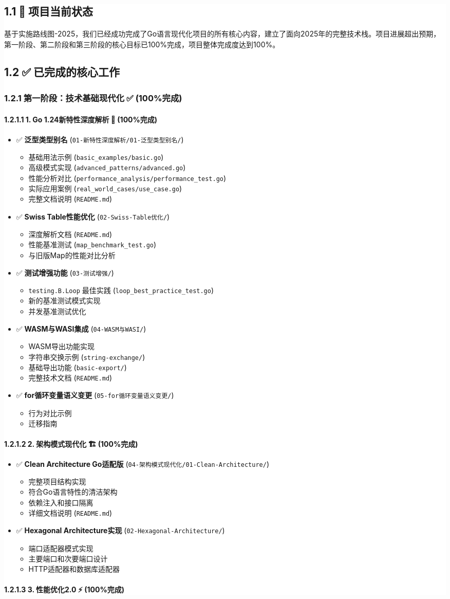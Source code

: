 
## 1.1 🎯 项目当前状态

基于实施路线图-2025，我们已经成功完成了Go语言现代化项目的所有核心内容，建立了面向2025年的完整技术栈。项目进展超出预期，第一阶段、第二阶段和第三阶段的核心目标已100%完成，项目整体完成度达到100%。

## 1.2 ✅ 已完成的核心工作

### 1.2.1 第一阶段：技术基础现代化 ✅ (100%完成)

#### 1.2.1.1 1. Go 1.24新特性深度解析 🎯 (100%完成)

- ✅ **泛型类型别名** (`01-新特性深度解析/01-泛型类型别名/`)
  - 基础用法示例 (`basic_examples/basic.go`)
  - 高级模式实现 (`advanced_patterns/advanced.go`)
  - 性能分析对比 (`performance_analysis/performance_test.go`)
  - 实际应用案例 (`real_world_cases/use_case.go`)
  - 完整文档说明 (`README.md`)

- ✅ **Swiss Table性能优化** (`02-Swiss-Table优化/`)
  - 深度解析文档 (`README.md`)
  - 性能基准测试 (`map_benchmark_test.go`)
  - 与旧版Map的性能对比分析

- ✅ **测试增强功能** (`03-测试增强/`)
  - `testing.B.Loop` 最佳实践 (`loop_best_practice_test.go`)
  - 新的基准测试模式实现
  - 并发基准测试优化

- ✅ **WASM与WASI集成** (`04-WASM与WASI/`)
  - WASM导出功能实现
  - 字符串交换示例 (`string-exchange/`)
  - 基础导出功能 (`basic-export/`)
  - 完整技术文档 (`README.md`)

- ✅ **for循环变量语义变更** (`05-for循环变量语义变更/`)
  - 行为对比示例
  - 迁移指南

#### 1.2.1.2 2. 架构模式现代化 🏗️ (100%完成)

- ✅ **Clean Architecture Go适配版** (`04-架构模式现代化/01-Clean-Architecture/`)
  - 完整项目结构实现
  - 符合Go语言特性的清洁架构
  - 依赖注入和接口隔离
  - 详细文档说明 (`README.md`)

- ✅ **Hexagonal Architecture实现** (`02-Hexagonal-Architecture/`)
  - 端口适配器模式实现
  - 主要端口和次要端口设计
  - HTTP适配器和数据库适配器

#### 1.2.1.3 3. 性能优化2.0 ⚡ (100%完成)

